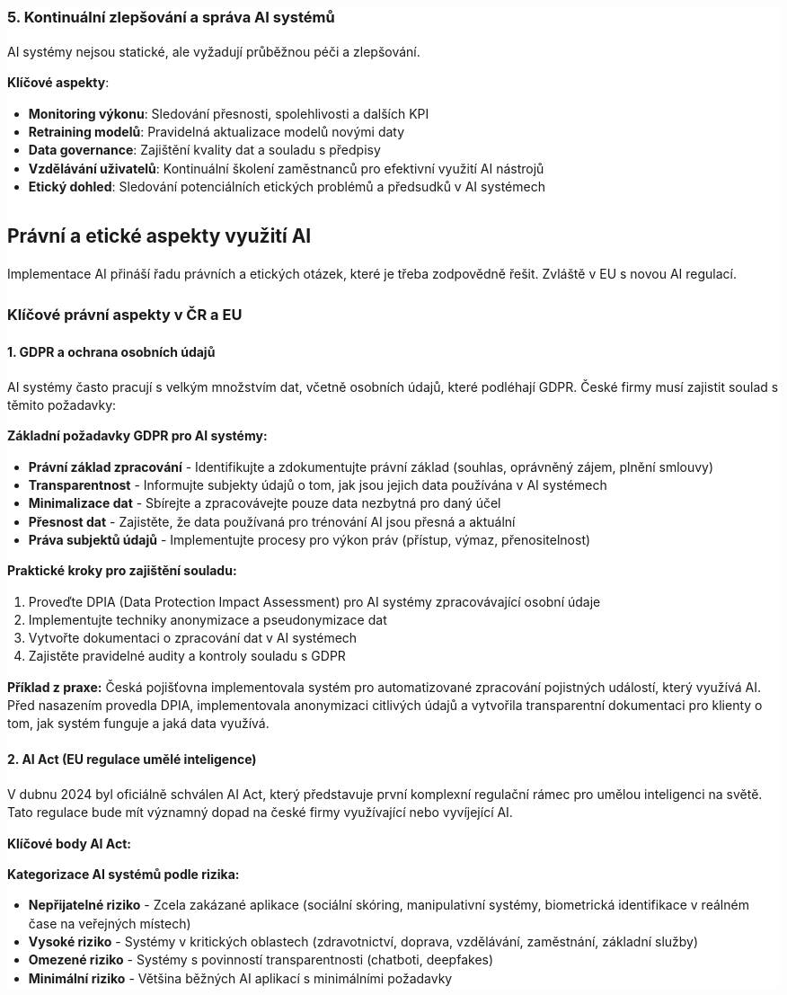 ### 5. Kontinuální zlepšování a správa AI systémů

AI systémy nejsou statické, ale vyžadují průběžnou péči a zlepšování.

**Klíčové aspekty**:
- **Monitoring výkonu**: Sledování přesnosti, spolehlivosti a dalších KPI
- **Retraining modelů**: Pravidelná aktualizace modelů novými daty
- **Data governance**: Zajištění kvality dat a souladu s předpisy
- **Vzdělávání uživatelů**: Kontinuální školení zaměstnanců pro efektivní využití AI nástrojů
- **Etický dohled**: Sledování potenciálních etických problémů a předsudků v AI systémech

## Právní a etické aspekty využití AI

Implementace AI přináší řadu právních a etických otázek, které je třeba zodpovědně řešit. Zvláště v EU s novou AI regulací.

### Klíčové právní aspekty v ČR a EU

#### 1. GDPR a ochrana osobních údajů

AI systémy často pracují s velkým množstvím dat, včetně osobních údajů, které podléhají GDPR. České firmy musí zajistit soulad s těmito požadavky:

**Základní požadavky GDPR pro AI systémy:**
- **Právní základ zpracování** - Identifikujte a zdokumentujte právní základ (souhlas, oprávněný zájem, plnění smlouvy)
- **Transparentnost** - Informujte subjekty údajů o tom, jak jsou jejich data používána v AI systémech
- **Minimalizace dat** - Sbírejte a zpracovávejte pouze data nezbytná pro daný účel
- **Přesnost dat** - Zajistěte, že data používaná pro trénování AI jsou přesná a aktuální
- **Práva subjektů údajů** - Implementujte procesy pro výkon práv (přístup, výmaz, přenositelnost)

**Praktické kroky pro zajištění souladu:**
1. Proveďte DPIA (Data Protection Impact Assessment) pro AI systémy zpracovávající osobní údaje
2. Implementujte techniky anonymizace a pseudonymizace dat
3. Vytvořte dokumentaci o zpracování dat v AI systémech
4. Zajistěte pravidelné audity a kontroly souladu s GDPR

**Příklad z praxe:** Česká pojišťovna implementovala systém pro automatizované zpracování pojistných událostí, který využívá AI. Před nasazením provedla DPIA, implementovala anonymizaci citlivých údajů a vytvořila transparentní dokumentaci pro klienty o tom, jak systém funguje a jaká data využívá.

#### 2. AI Act (EU regulace umělé inteligence)

V dubnu 2024 byl oficiálně schválen AI Act, který představuje první komplexní regulační rámec pro umělou inteligenci na světě. Tato regulace bude mít významný dopad na české firmy využívající nebo vyvíjející AI.

**Klíčové body AI Act:**

**Kategorizace AI systémů podle rizika:**
- **Nepřijatelné riziko** - Zcela zakázané aplikace (sociální skóring, manipulativní systémy, biometrická identifikace v reálném čase na veřejných místech)
- **Vysoké riziko** - Systémy v kritických oblastech (zdravotnictví, doprava, vzdělávání, zaměstnání, základní služby)
- **Omezené riziko** - Systémy s povinností transparentnosti (chatboti, deepfakes)
- **Minimální riziko** - Většina běžných AI aplikací s minimálními požadavky
